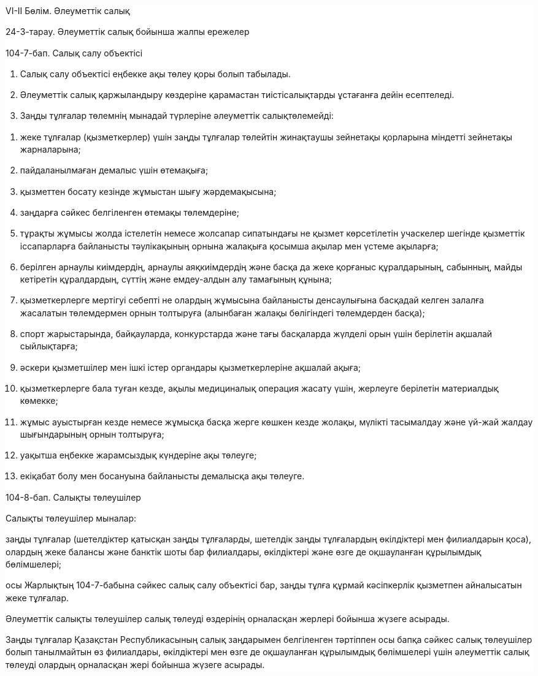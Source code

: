 VI-II Бөлім. Әлеуметтік салық

24-3-тарау. Әлеуметтік салық бойынша жалпы ережелер

104-7-бап. Салық салу объектісі

1. Салық салу объектісі еңбекке ақы төлеу қоры болып табылады.

2. Әлеуметтік салық қаржыландыру көздеріне қарамастан тиістісалықтарды ұстағанға дейін есептеледі.

3. Заңды тұлғалар төлемнің мынадай түрлеріне әлеуметтік салықтөлемейді:

1) жеке тұлғалар (қызметкерлер) үшін заңды тұлғалар төлейтін жинақтаушы зейнетақы қорларына міндетті зейнетақы жарналарына;

2) пайдаланылмаған демалыс үшін өтемақыға;

3) қызметтен босату кезінде жұмыстан шығу жәрдемақысына;

4) заңдарға сәйкес белгіленген өтемақы төлемдеріне;

5) тұрақты жұмысы жолда істелетін немесе жолсапар сипатындағы не қызмет көрсетілетін учаскелер шегінде қызметтік іссапарларға байланысты тәулікақының орнына жалақыға қосымша ақылар мен үстеме ақыларға;

6) берілген арнаулы киімдердің, арнаулы аяқкиімдердің және басқа да жеке қорғаныс құралдарының, сабынның, майды кетіретін құралдардың, сүттің және емдеу-алдын алу тамағының құнына;

7) қызметкерлерге мертігуі себепті не олардың жұмысына байланысты денсаулығына басқадай келген залалға жасалатын төлемдермен орнын толтыруға (алынбаған жалақы бөлігіндегі төлемдерден басқа);

8) спорт жарыстарында, байқауларда, конкурстарда және тағы басқаларда жүлделі орын үшін берілетін ақшалай сыйлықтарға;

9) әскери қызметшілер мен ішкі істер органдары қызметкерлеріне ақшалай ақыға;

10) қызметкерлерге бала туған кезде, ақылы медициналық операция жасату үшін, жерлеуге берілетін материалдық көмекке;

11) жұмыс ауыстырған кезде немесе жұмысқа басқа жерге көшкен кезде жолақы, мүлікті тасымалдау және үй-жай жалдау шығындарының орнын толтыруға;

12) уақытша еңбекке жарамсыздық күндеріне ақы төлеуге;

13) екіқабат болу мен босануына байланысты демалысқа ақы төлеуге.

104-8-бап. Салықты төлеушілер

Салықты төлеушілер мыналар:

заңды тұлғалар (шетелдіктер қатысқан заңды тұлғаларды, шетелдік заңды тұлғалардың өкілдіктері мен филиалдарын қоса), олардың жеке балансы және банктік шоты бар филиалдары, өкілдіктері және өзге де оқшауланған құрылымдық бөлімшелері;

осы Жарлықтың 104-7-бабына сәйкес салық салу объектісі бар, заңды тұлға құрмай кәсіпкерлік қызметпен айналысатын жеке тұлғалар.

Әлеуметтік салықты төлеушілер салық төлеуді өздерінің орналасқан жерлері бойынша жүзеге асырады.

Заңды тұлғалар Қазақстан Республикасының салық заңдарымен белгіленген тәртіппен осы бапқа сәйкес салық төлеушілер болып танылмайтын өз филиалдары, өкілдіктері мен өзге де оқшауланған құрылымдық бөлімшелері үшін әлеуметтік салық төлеуді олардың орналасқан жері бойынша жүзеге асырады.
